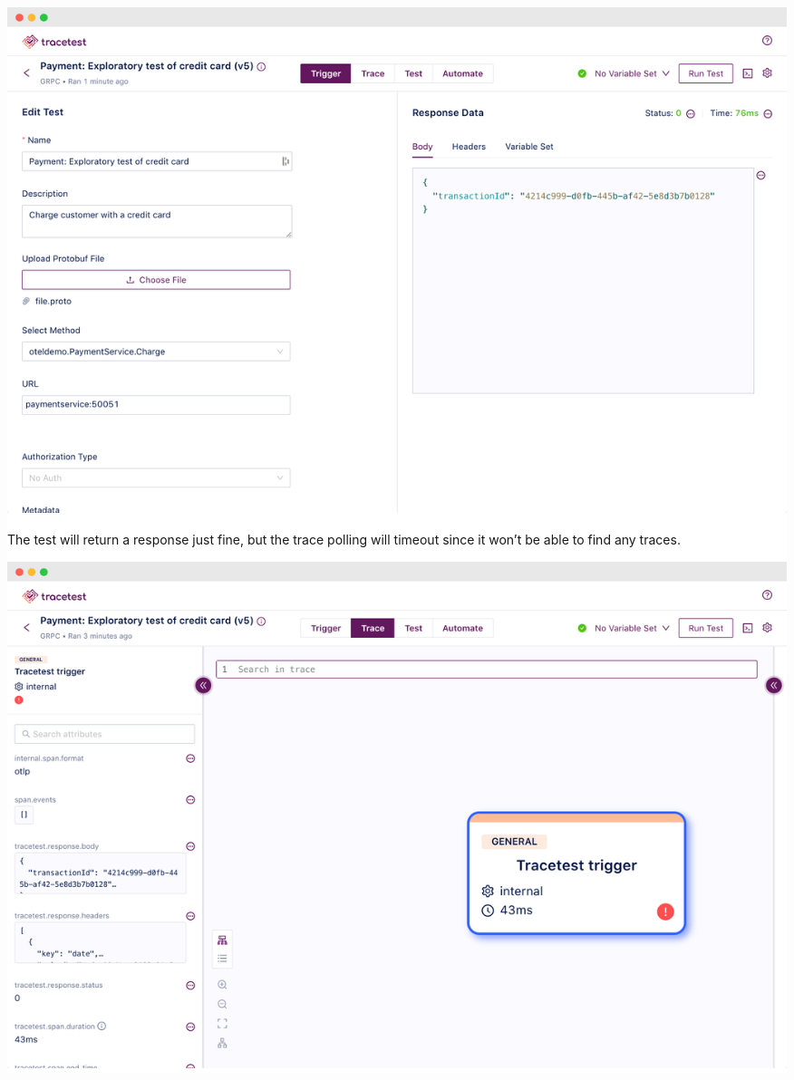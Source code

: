 ![exploratory test](./exploratory-test-1.png)

The test will return a response just fine, but the trace polling will timeout
since it won’t be able to find any traces.

![exploratory test with no traces](./exploratory-test-no-traces-2.png)
